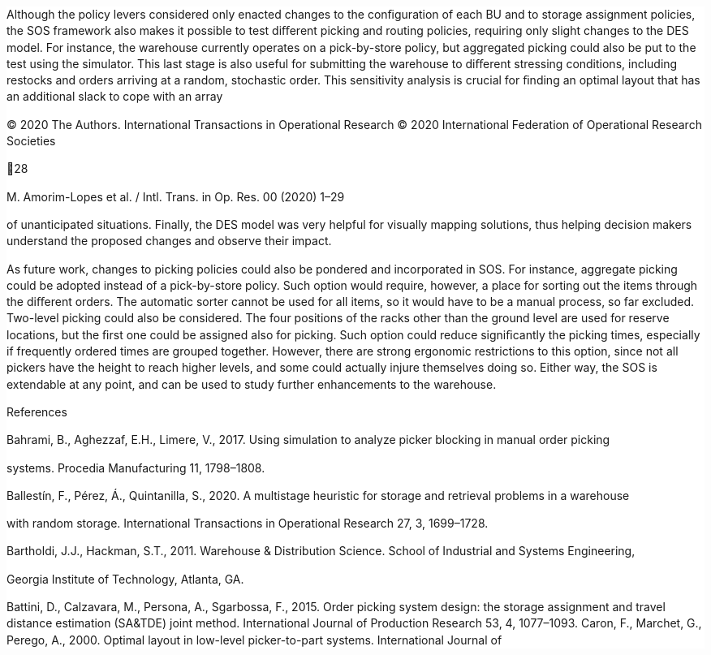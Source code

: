 Although the policy levers considered only enacted changes to the conﬁguration of each BU and
to storage assignment policies, the SOS framework also makes it possible to test diﬀerent picking
and routing policies, requiring only slight changes to the DES model. For instance, the warehouse
currently operates on a pick-by-store policy, but aggregated picking could also be put to the test
using the simulator. This last stage is also useful for submitting the warehouse to diﬀerent stressing
conditions, including restocks and orders arriving at a random, stochastic order. This sensitivity
analysis is crucial for ﬁnding an optimal layout that has an additional slack to cope with an array

© 2020 The Authors.
International Transactions in Operational Research © 2020 International Federation of Operational Research Societies

28

M. Amorim-Lopes et al. / Intl. Trans. in Op. Res. 00 (2020) 1–29

of unanticipated situations. Finally, the DES model was very helpful for visually mapping solutions,
thus helping decision makers understand the proposed changes and observe their impact.

As future work, changes to picking policies could also be pondered and incorporated in SOS. For
instance, aggregate picking could be adopted instead of a pick-by-store policy. Such option would
require, however, a place for sorting out the items through the diﬀerent orders. The automatic sorter
cannot be used for all items, so it would have to be a manual process, so far excluded. Two-level
picking could also be considered. The four positions of the racks other than the ground level are
used for reserve locations, but the ﬁrst one could be assigned also for picking. Such option could
reduce signiﬁcantly the picking times, especially if frequently ordered times are grouped together.
However, there are strong ergonomic restrictions to this option, since not all pickers have the height
to reach higher levels, and some could actually injure themselves doing so. Either way, the SOS is
extendable at any point, and can be used to study further enhancements to the warehouse.

References

Bahrami, B., Aghezzaf, E.H., Limere, V., 2017. Using simulation to analyze picker blocking in manual order picking

systems. Procedia Manufacturing 11, 1798–1808.

Ballestín, F., Pérez, Á., Quintanilla, S., 2020. A multistage heuristic for storage and retrieval problems in a warehouse

with random storage. International Transactions in Operational Research 27, 3, 1699–1728.

Bartholdi, J.J., Hackman, S.T., 2011. Warehouse & Distribution Science. School of Industrial and Systems Engineering,

Georgia Institute of Technology, Atlanta, GA.

Battini, D., Calzavara, M., Persona, A., Sgarbossa, F., 2015. Order picking system design: the storage assignment and
travel distance estimation (SA&TDE) joint method. International Journal of Production Research 53, 4, 1077–1093.
Caron, F., Marchet, G., Perego, A., 2000. Optimal layout in low-level picker-to-part systems. International Journal of
